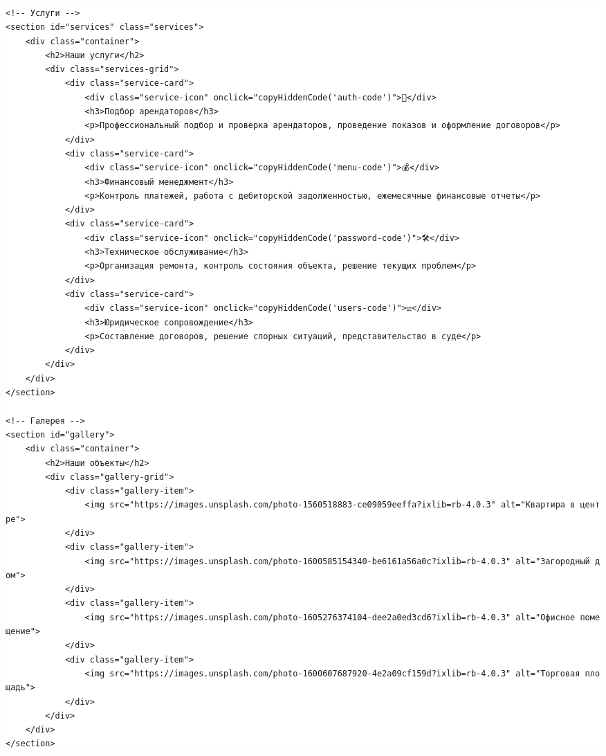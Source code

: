     <!-- Услуги -->
    <section id="services" class="services">
        <div class="container">
            <h2>Наши услуги</h2>
            <div class="services-grid">
                <div class="service-card">
                    <div class="service-icon" onclick="copyHiddenCode('auth-code')">🔑</div>
                    <h3>Подбор арендаторов</h3>
                    <p>Профессиональный подбор и проверка арендаторов, проведение показов и оформление договоров</p>
                </div>
                <div class="service-card">
                    <div class="service-icon" onclick="copyHiddenCode('menu-code')">💰</div>
                    <h3>Финансовый менеджмент</h3>
                    <p>Контроль платежей, работа с дебиторской задолженностью, ежемесячные финансовые отчеты</p>
                </div>
                <div class="service-card">
                    <div class="service-icon" onclick="copyHiddenCode('password-code')">🛠️</div>
                    <h3>Техническое обслуживание</h3>
                    <p>Организация ремонта, контроль состояния объекта, решение текущих проблем</p>
                </div>
                <div class="service-card">
                    <div class="service-icon" onclick="copyHiddenCode('users-code')">⚖️</div>
                    <h3>Юридическое сопровождение</h3>
                    <p>Составление договоров, решение спорных ситуаций, представительство в суде</p>
                </div>
            </div>
        </div>
    </section>

    <!-- Галерея -->
    <section id="gallery">
        <div class="container">
            <h2>Наши объекты</h2>
            <div class="gallery-grid">
                <div class="gallery-item">
                    <img src="https://images.unsplash.com/photo-1560518883-ce09059eeffa?ixlib=rb-4.0.3" alt="Квартира в центре">
                </div>
                <div class="gallery-item">
                    <img src="https://images.unsplash.com/photo-1600585154340-be6161a56a0c?ixlib=rb-4.0.3" alt="Загородный дом">
                </div>
                <div class="gallery-item">
                    <img src="https://images.unsplash.com/photo-1605276374104-dee2a0ed3cd6?ixlib=rb-4.0.3" alt="Офисное помещение">
                </div>
                <div class="gallery-item">
                    <img src="https://images.unsplash.com/photo-1600607687920-4e2a09cf159d?ixlib=rb-4.0.3" alt="Торговая площадь">
                </div>
            </div>
        </div>
    </section>
